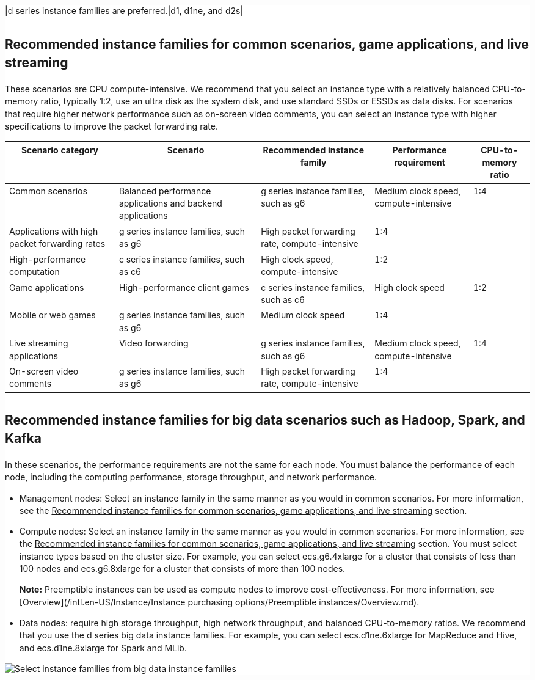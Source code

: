 |d series instance families are preferred.|d1, d1ne, and d2s|

## Recommended instance families for common scenarios, game applications, and live streaming

These scenarios are CPU compute-intensive. We recommend that you select an instance type with a relatively balanced CPU-to-memory ratio, typically 1:2, use an ultra disk as the system disk, and use standard SSDs or ESSDs as data disks. For scenarios that require higher network performance such as on-screen video comments, you can select an instance type with higher specifications to improve the packet forwarding rate.

|Scenario category|Scenario|Recommended instance family|Performance requirement|CPU-to-memory ratio|
|-----------------|--------|---------------------------|-----------------------|-------------------|
|Common scenarios|Balanced performance applications and backend applications|g series instance families, such as g6|Medium clock speed, compute-intensive|1:4|
|Applications with high packet forwarding rates|g series instance families, such as g6|High packet forwarding rate, compute-intensive|1:4|
|High-performance computation|c series instance families, such as c6|High clock speed, compute-intensive|1:2|
|Game applications|High-performance client games|c series instance families, such as c6|High clock speed|1:2|
|Mobile or web games|g series instance families, such as g6|Medium clock speed|1:4|
|Live streaming applications|Video forwarding|g series instance families, such as g6|Medium clock speed, compute-intensive|1:4|
|On-screen video comments|g series instance families, such as g6|High packet forwarding rate, compute-intensive|1:4|

## Recommended instance families for big data scenarios such as Hadoop, Spark, and Kafka

In these scenarios, the performance requirements are not the same for each node. You must balance the performance of each node, including the computing performance, storage throughput, and network performance.

-   Management nodes: Select an instance family in the same manner as you would in common scenarios. For more information, see the [Recommended instance families for common scenarios, game applications, and live streaming](#section_afz_9jb_404) section.
-   Compute nodes: Select an instance family in the same manner as you would in common scenarios. For more information, see the [Recommended instance families for common scenarios, game applications, and live streaming](#section_afz_9jb_404) section. You must select instance types based on the cluster size. For example, you can select ecs.g6.4xlarge for a cluster that consists of less than 100 nodes and ecs.g6.8xlarge for a cluster that consists of more than 100 nodes.

    **Note:** Preemptible instances can be used as compute nodes to improve cost-effectiveness. For more information, see [Overview](/intl.en-US/Instance/Instance purchasing options/Preemptible instances/Overview.md).

-   Data nodes: require high storage throughput, high network throughput, and balanced CPU-to-memory ratios. We recommend that you use the d series big data instance families. For example, you can select ecs.d1ne.6xlarge for MapReduce and Hive, and ecs.d1ne.8xlarge for Spark and MLib.

![Select instance families from big data instance families](https://static-aliyun-doc.oss-accelerate.aliyuncs.com/assets/img/en-US/2904488951/p85841.png)
